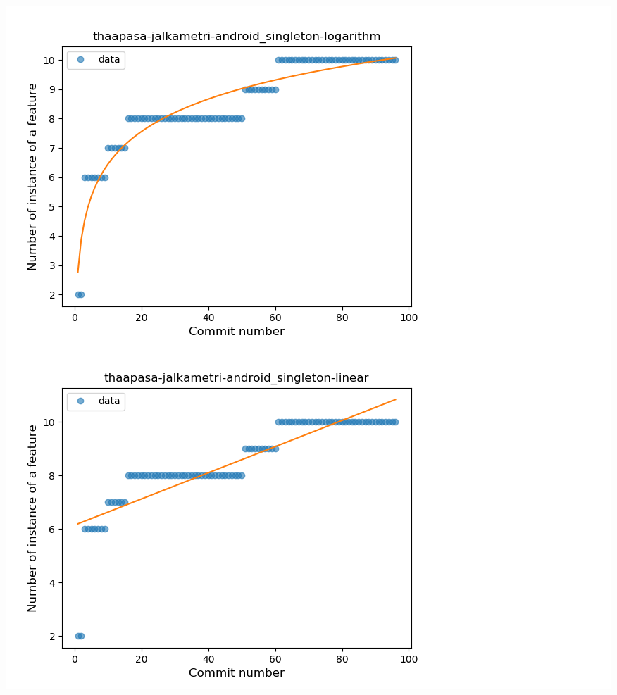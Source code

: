 ![thaapasa-jalkametri-android T6](../plots/thaapasa-jalkametri-android_singleton_T6.png)
![thaapasa-jalkametri-android T1](../plots/thaapasa-jalkametri-android_singleton_T1.png)